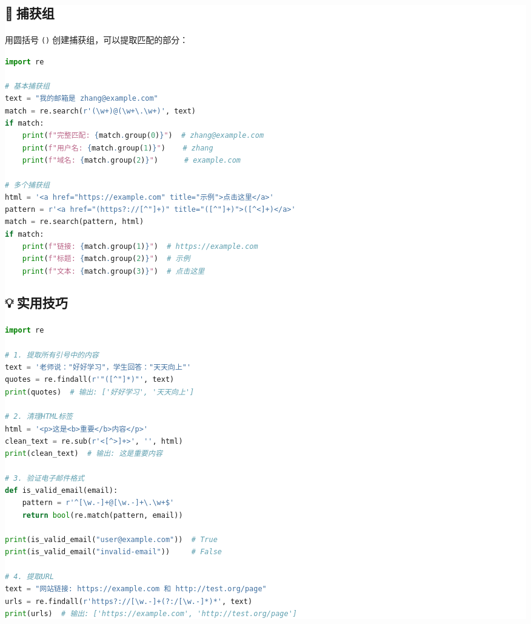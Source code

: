 ## 🎯 捕获组

用圆括号 `()` 创建捕获组，可以提取匹配的部分：

```python
import re

# 基本捕获组
text = "我的邮箱是 zhang@example.com"
match = re.search(r'(\w+)@(\w+\.\w+)', text)
if match:
    print(f"完整匹配: {match.group(0)}")  # zhang@example.com
    print(f"用户名: {match.group(1)}")    # zhang
    print(f"域名: {match.group(2)}")      # example.com

# 多个捕获组
html = '<a href="https://example.com" title="示例">点击这里</a>'
pattern = r'<a href="(https?://[^"]+)" title="([^"]+)">([^<]+)</a>'
match = re.search(pattern, html)
if match:
    print(f"链接: {match.group(1)}")  # https://example.com
    print(f"标题: {match.group(2)}")  # 示例
    print(f"文本: {match.group(3)}")  # 点击这里
```

## 💡 实用技巧

```python
import re

# 1. 提取所有引号中的内容
text = '老师说："好好学习"，学生回答："天天向上"'
quotes = re.findall(r'"([^"]*)"', text)
print(quotes)  # 输出: ['好好学习', '天天向上']

# 2. 清理HTML标签
html = '<p>这是<b>重要</b>内容</p>'
clean_text = re.sub(r'<[^>]+>', '', html)
print(clean_text)  # 输出: 这是重要内容

# 3. 验证电子邮件格式
def is_valid_email(email):
    pattern = r'^[\w.-]+@[\w.-]+\.\w+$'
    return bool(re.match(pattern, email))

print(is_valid_email("user@example.com"))  # True
print(is_valid_email("invalid-email"))     # False

# 4. 提取URL
text = "网站链接: https://example.com 和 http://test.org/page"
urls = re.findall(r'https?://[\w.-]+(?:/[\w.-]*)*', text)
print(urls)  # 输出: ['https://example.com', 'http://test.org/page']
```
